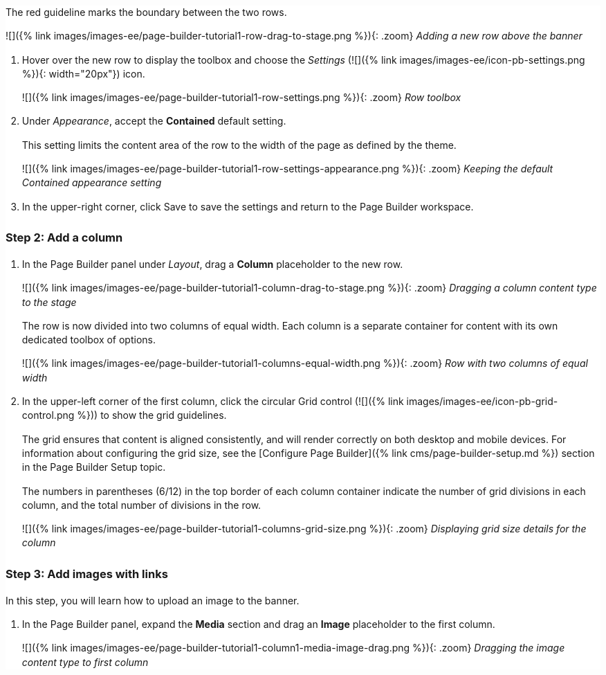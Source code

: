    The red guideline marks the boundary between the two rows.

   ![]({% link images/images-ee/page-builder-tutorial1-row-drag-to-stage.png %}){: .zoom}
   _Adding a new row above the banner_

1. Hover over the new row to display the toolbox and choose the _Settings_ (![]({% link images/images-ee/icon-pb-settings.png %}){: width="20px"}) icon.

   ![]({% link images/images-ee/page-builder-tutorial1-row-settings.png %}){: .zoom}
   _Row toolbox_

1. Under _Appearance_, accept the **Contained** default setting.

   This setting limits the content area of the row to the width of the page as defined by the theme.

   ![]({% link images/images-ee/page-builder-tutorial1-row-settings-appearance.png %}){: .zoom}
   _Keeping the default Contained appearance setting_

1. In the upper-right corner, click <span class="btn">Save</span> to save the settings and return to the Page Builder workspace.

### Step 2: Add a column

1. In the Page Builder panel under _Layout_, drag a **Column** placeholder to the new row.

   ![]({% link images/images-ee/page-builder-tutorial1-column-drag-to-stage.png %}){: .zoom}
   _Dragging a column content type to the stage_

   The row is now divided into two columns of equal width. Each column is a separate container for content with its own dedicated toolbox of options.

   ![]({% link images/images-ee/page-builder-tutorial1-columns-equal-width.png %}){: .zoom}
   _Row with two columns of equal width_

1. In the upper-left corner of the first column, click the circular Grid control (![]({% link images/images-ee/icon-pb-grid-control.png %})) to show the grid guidelines.

   The grid ensures that content is aligned consistently, and will render correctly on both desktop and mobile devices. For information about configuring the grid size, see the [Configure Page Builder]({% link cms/page-builder-setup.md %}) section in the Page Builder Setup topic.

   The numbers in parentheses (6/12) in the top border of each column container indicate the number of grid divisions in each column, and the total number of divisions in the row.

   ![]({% link images/images-ee/page-builder-tutorial1-columns-grid-size.png %}){: .zoom}
   _Displaying grid size details for the column_

### Step 3: Add images with links

In this step, you will learn how to upload an image to the banner.

1. In the Page Builder panel, expand the **Media** section and drag an **Image** placeholder to the first column.

   ![]({% link images/images-ee/page-builder-tutorial1-column1-media-image-drag.png %}){: .zoom}
   _Dragging the image content type to first column_
